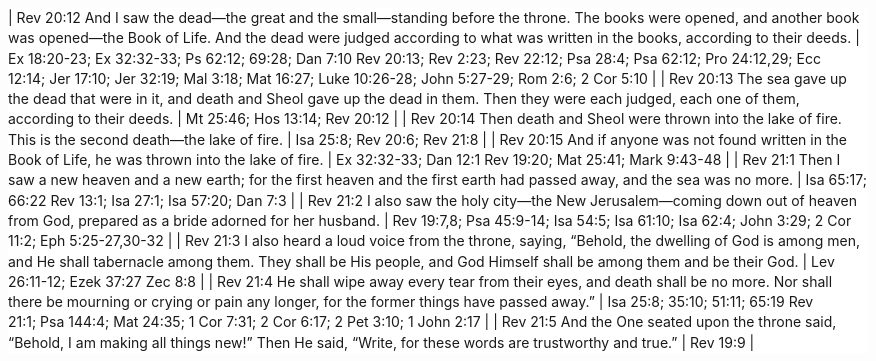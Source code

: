 | Rev 20:12 And I saw the dead—the great and the small—standing before the throne. The books were opened, and another book was opened—the Book of Life. And the dead were judged according to what was written in the books, according to their deeds.                                                                                                                                                                  | Ex 18:20-23; Ex 32:32-33; Ps 62:12; 69:28; Dan 7:10 Rev 20:13; Rev 2:23; Rev 22:12; Psa 28:4; Psa 62:12; Pro 24:12,29; Ecc 12:14; Jer 17:10; Jer 32:19; Mal 3:18; Mat 16:27; Luke 10:26-28; John 5:27-29; Rom 2:6; 2 Cor 5:10                                                                      |
| Rev 20:13 The sea gave up the dead that were in it, and death and Sheol gave up the dead in them. Then they were each judged, each one of them, according to their deeds.                                                                                                                                                                                                                                             | Mt 25:46; Hos 13:14; Rev 20:12                                                                                                                                                                                                                                     |
| Rev 20:14 Then death and Sheol were thrown into the lake of fire. This is the second death—the lake of fire.                                                                                                                                                                                                                                                                                                          | Isa 25:8; Rev 20:6; Rev 21:8                                                                                                                                                                                                                            |
| Rev 20:15 And if anyone was not found written in the Book of Life, he was thrown into the lake of fire.                                                                                                                                                                                                                                                                                                               | Ex 32:32-33; Dan 12:1 Rev 19:20; Mat 25:41; Mark 9:43-48                                                                                                                                                                                      |
| Rev 21:1 Then I saw a new heaven and a new earth; for the first heaven and the first earth had passed away, and the sea was no more.                                                                                                                                                                                                                                                                                  | Isa 65:17; 66:22 Rev 13:1; Isa 27:1; Isa 57:20; Dan 7:3                                                                                                                                                                                       |
| Rev 21:2 I also saw the holy city—the New Jerusalem—coming down out of heaven from God, prepared as a bride adorned for her husband.                                                                                                                                                                                                                                                                                  | Rev 19:7,8; Psa 45:9-14; Isa 54:5; Isa 61:10; Isa 62:4; John 3:29; 2 Cor 11:2; Eph 5:25-27,30-32                                                                                                                                              |
| Rev 21:3 I also heard a loud voice from the throne, saying, “Behold, the dwelling of God is among men, and He shall tabernacle among them. They shall be His people, and God Himself shall be among them and be their God.                                                                                                                                                                                            | Lev 26:11-12; Ezek 37:27 Zec 8:8                                                                                                                                                                                                              |
| Rev 21:4 He shall wipe away every tear from their eyes, and death shall be no more. Nor shall there be mourning or crying or pain any longer, for the former things have passed away.”                                                                                                                                                                                                                                | Isa 25:8; 35:10; 51:11; 65:19 Rev 21:1; Psa 144:4; Mat 24:35; 1 Cor 7:31; 2 Cor 6:17; 2 Pet 3:10; 1 John 2:17                                                                                                                                 |
| Rev 21:5 And the One seated upon the throne said, “Behold, I am making all things new!” Then He said, “Write, for these words are trustworthy and true.”                                                                                                                                                                                                                                                              | Rev 19:9                                                                                                                                                                                                                                      |